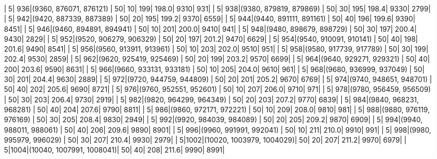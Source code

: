|        5| 936|(9360, 876071, 876121)   | 50|     10|           199|      198.0| 9310|          931|
|        5| 938|(9380, 879819, 879869)   | 50|     30|           195|      198.4| 9330|         2799|
|        5| 942|(9420, 887339, 887389)   | 50|     20|           195|      199.2| 9370|         6559|
|        5| 944|(9440, 891111, 891161)   | 50|     40|           196|      199.6| 9390|         8451|
|        5| 946|(9460, 894891, 894941)   | 50|     10|           201|      200.0| 9410|          941|
|        5| 948|(9480, 898679, 898729)   | 50|     30|           197|      200.4| 9430|         2829|
|        5| 952|(9520, 906279, 906329)   | 50|     20|           197|      201.2| 9470|         6629|
|        5| 954|(9540, 910091, 910141)   | 50|     40|           198|      201.6| 9490|         8541|
|        5| 956|(9560, 913911, 913961)   | 50|     10|           203|      202.0| 9510|          951|
|        5| 958|(9580, 917739, 917789)   | 50|     30|           199|      202.4| 9530|         2859|
|        5| 962|(9620, 925419, 925469)   | 50|     20|           199|      203.2| 9570|         6699|
|        5| 964|(9640, 929271, 929321)   | 50|     40|           200|      203.6| 9590|         8631|
|        5| 966|(9660, 933131, 933181)   | 50|     10|           205|      204.0| 9610|          961|
|        5| 968|(9680, 936999, 937049)   | 50|     30|           201|      204.4| 9630|         2889|
|        5| 972|(9720, 944759, 944809)   | 50|     20|           201|      205.2| 9670|         6769|
|        5| 974|(9740, 948651, 948701)   | 50|     40|           202|      205.6| 9690|         8721|
|        5| 976|(9760, 952551, 952601)   | 50|     10|           207|      206.0| 9710|          971|
|        5| 978|(9780, 956459, 956509)   | 50|     30|           203|      206.4| 9730|         2919|
|        5| 982|(9820, 964299, 964349)   | 50|     20|           203|      207.2| 9770|         6839|
|        5| 984|(9840, 968231, 968281)   | 50|     40|           204|      207.6| 9790|         8811|
|        5| 986|(9860, 972171, 972221)   | 50|     10|           209|      208.0| 9810|          981|
|        5| 988|(9880, 976119, 976169)   | 50|     30|           205|      208.4| 9830|         2949|
|        5| 992|(9920, 984039, 984089)   | 50|     20|           205|      209.2| 9870|         6909|
|        5| 994|(9940, 988011, 988061)   | 50|     40|           206|      209.6| 9890|         8901|
|        5| 996|(9960, 991991, 992041)   | 50|     10|           211|      210.0| 9910|          991|
|        5| 998|(9980, 995979, 996029)   | 50|     30|           207|      210.4| 9930|         2979|
|        5|1002|(10020, 1003979, 1004029)| 50|     20|           207|      211.2| 9970|         6979|
|        5|1004|(10040, 1007991, 1008041)| 50|     40|           208|      211.6| 9990|         8991|

